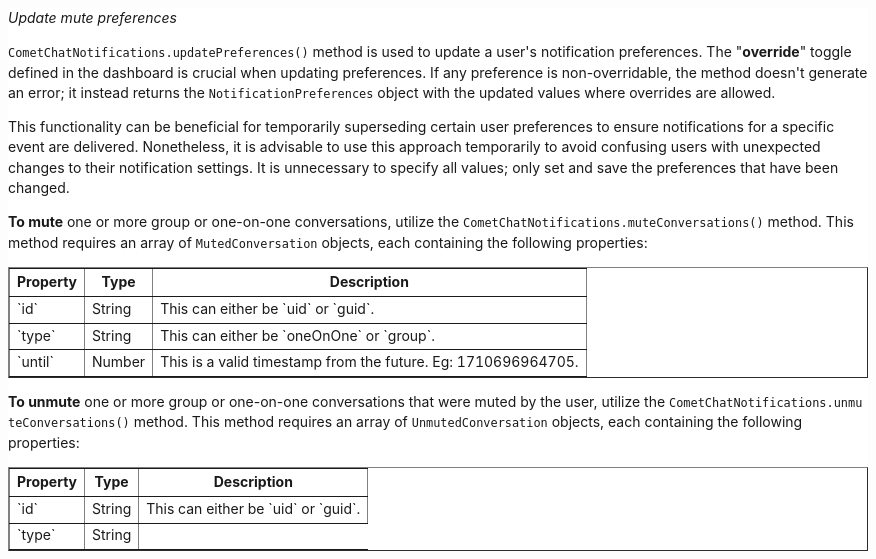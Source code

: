 </TabItem>
</Tabs>

_Update mute preferences_

`CometChatNotifications.updatePreferences()` method is used to update a user's notification preferences. The "**override**" toggle defined in the dashboard is crucial when updating preferences. If any preference is non-overridable, the method doesn't generate an error; it instead returns the `NotificationPreferences` object with the updated values where overrides are allowed.

This functionality can be beneficial for temporarily superseding certain user preferences to ensure notifications for a specific event are delivered. Nonetheless, it is advisable to use this approach temporarily to avoid confusing users with unexpected changes to their notification settings. It is unnecessary to specify all values; only set and save the preferences that have been changed.

**To mute** one or more group or one-on-one conversations, utilize the `CometChatNotifications.muteConversations()` method. This method requires an array of `MutedConversation` objects, each containing the following properties:

<table border='1' style={{ borderCollapse: 'collapse' }}>
  <thead>
    <tr>
      <th>Property</th>
      <th>Type</th>
      <th>Description</th>
    </tr>
  </thead>
  <tbody>
    <tr>
      <td>`id`</td>
      <td>String</td>
      <td>This can either be `uid` or `guid`.</td>
    </tr>
    <tr>
      <td>`type`</td>
      <td>String</td>
      <td>This can either be `oneOnOne` or `group`.</td>
    </tr>
    <tr>
      <td>`until`</td>
      <td>Number</td>
      <td>This is a valid timestamp from the future. Eg: 1710696964705.</td>
    </tr>
  </tbody>
</table>

**To unmute** one or more group or one-on-one conversations that were muted by the user, utilize the `CometChatNotifications.unmuteConversations()` method. This method requires an array of `UnmutedConversation` objects, each containing the following properties:

<table border='1' style={{ borderCollapse: 'collapse' }}>
  <thead>
    <tr>
      <th>Property</th>
      <th>Type</th>
      <th>Description</th>
    </tr>
  </thead>
  <tbody>
    <tr>
      <td>`id`</td>
      <td>String</td>
      <td>This can either be `uid` or `guid`.</td>
    </tr>
    <tr>
      <td>`type`</td>
      <td>String</td>